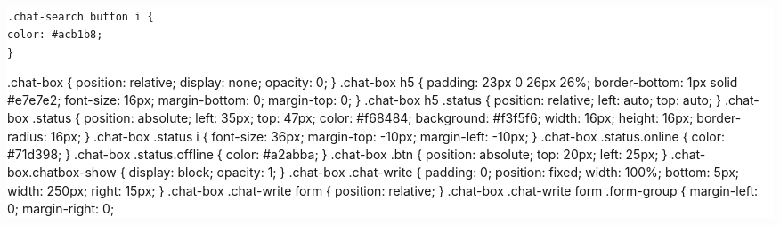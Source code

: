     .chat-search button i {
    color: #acb1b8;
    }
  .chat-box {
  position: relative;
  display: none;
    opacity: 0;
    }
  .chat-box h5 {
  padding: 23px 0 26px 26%;
    border-bottom: 1px solid #e7e7e2;
  font-size: 16px;
  margin-bottom: 0;
    margin-top: 0;
    }
  .chat-box h5 .status {
  position: relative;
    left: auto;
    top: auto;
  }
  .chat-box .status {
    position: absolute;
    left: 35px;
    top: 47px;
    color: #f68484;
  background: #f3f5f6;
  width: 16px;
    height: 16px;
    border-radius: 16px;
    }
  .chat-box .status i {
  font-size: 36px;
  margin-top: -10px;
    margin-left: -10px;
    }
  .chat-box .status.online {
  color: #71d398;
    }
  .chat-box .status.offline {
  color: #a2abba;
    }
    .chat-box .btn {
  position: absolute;
  top: 20px;
    left: 25px;
    }
    .chat-box.chatbox-show {
    display: block;
  opacity: 1;
  }
    .chat-box .chat-write {
    padding: 0;
    position: fixed;
    width: 100%;
  bottom: 5px;
  width: 250px;
    right: 15px;
    }
  .chat-box .chat-write form {
  position: relative;
  }
    .chat-box .chat-write form .form-group {
    margin-left: 0;
  margin-right: 0;